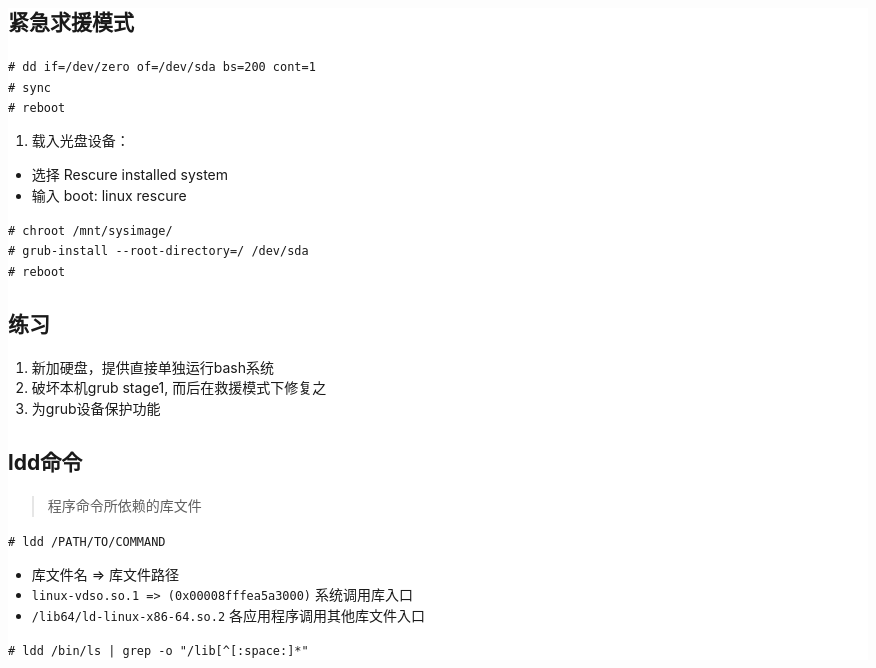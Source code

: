 ## 紧急求援模式

``` SEHLL
# dd if=/dev/zero of=/dev/sda bs=200 cont=1
# sync
# reboot
```

1. 载入光盘设备：

- 选择 Rescure installed system
- 输入 boot: linux rescure

``` SHELL
# chroot /mnt/sysimage/
# grub-install --root-directory=/ /dev/sda
# reboot
```

## 练习

1. 新加硬盘，提供直接单独运行bash系统
2. 破坏本机grub stage1, 而后在救援模式下修复之
3. 为grub设备保护功能

## ldd命令

> 程序命令所依赖的库文件

`# ldd /PATH/TO/COMMAND`

- 库文件名 => 库文件路径
- `linux-vdso.so.1 => (0x00008fffea5a3000)` 系统调用库入口
- `/lib64/ld-linux-x86-64.so.2` 各应用程序调用其他库文件入口

`# ldd /bin/ls | grep -o "/lib[^[:space:]*"`